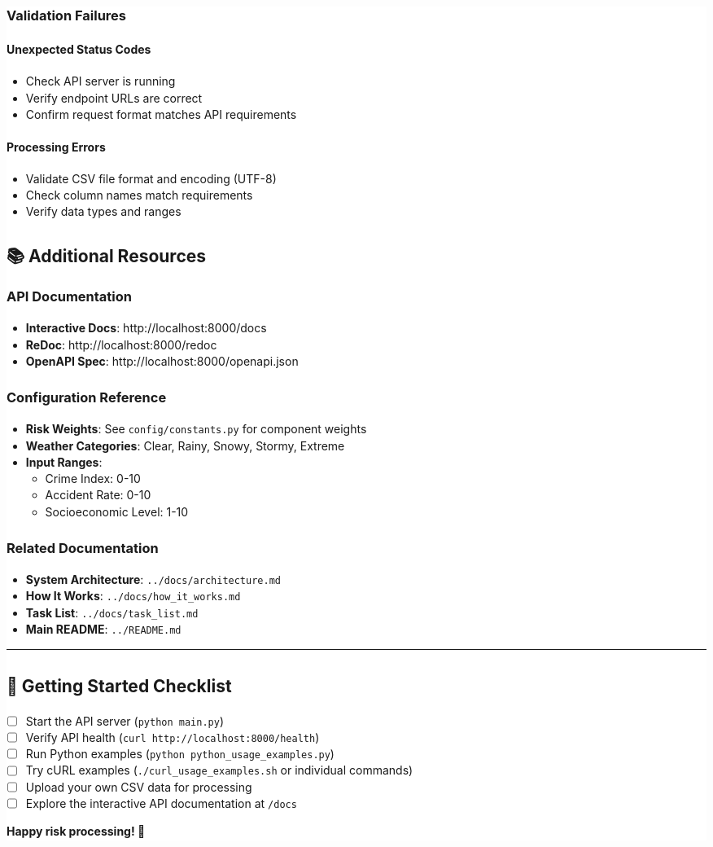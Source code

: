 ### Validation Failures

#### Unexpected Status Codes
- Check API server is running
- Verify endpoint URLs are correct
- Confirm request format matches API requirements

#### Processing Errors
- Validate CSV file format and encoding (UTF-8)
- Check column names match requirements
- Verify data types and ranges

## 📚 Additional Resources

### API Documentation
- **Interactive Docs**: http://localhost:8000/docs
- **ReDoc**: http://localhost:8000/redoc
- **OpenAPI Spec**: http://localhost:8000/openapi.json

### Configuration Reference
- **Risk Weights**: See `config/constants.py` for component weights
- **Weather Categories**: Clear, Rainy, Snowy, Stormy, Extreme
- **Input Ranges**: 
  - Crime Index: 0-10
  - Accident Rate: 0-10
  - Socioeconomic Level: 1-10

### Related Documentation
- **System Architecture**: `../docs/architecture.md`
- **How It Works**: `../docs/how_it_works.md`  
- **Task List**: `../docs/task_list.md`
- **Main README**: `../README.md`

---

## 🎉 Getting Started Checklist

- [ ] Start the API server (`python main.py`)
- [ ] Verify API health (`curl http://localhost:8000/health`)
- [ ] Run Python examples (`python python_usage_examples.py`)
- [ ] Try cURL examples (`./curl_usage_examples.sh` or individual commands)
- [ ] Upload your own CSV data for processing
- [ ] Explore the interactive API documentation at `/docs`

**Happy risk processing! 🎯**